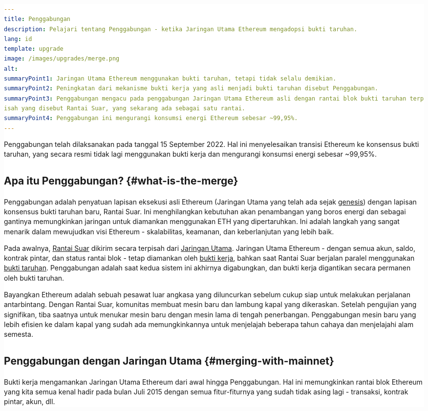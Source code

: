 ```yaml
---
title: Penggabungan
description: Pelajari tentang Penggabungan - ketika Jaringan Utama Ethereum mengadopsi bukti taruhan.
lang: id
template: upgrade
image: /images/upgrades/merge.png
alt:
summaryPoint1: Jaringan Utama Ethereum menggunakan bukti taruhan, tetapi tidak selalu demikian.
summaryPoint2: Peningkatan dari mekanisme bukti kerja yang asli menjadi bukti taruhan disebut Penggabungan.
summaryPoint3: Penggabungan mengacu pada penggabungan Jaringan Utama Ethereum asli dengan rantai blok bukti taruhan terpisah yang disebut Rantai Suar, yang sekarang ada sebagai satu rantai.
summaryPoint4: Penggabungan ini mengurangi konsumsi energi Ethereum sebesar ~99,95%.
---
```


<UpgradeStatus isShipped dateKey="page-upgrades:page-upgrades-beacon-date">
  Penggabungan telah dilaksanakan pada tanggal 15 September 2022. Hal ini menyelesaikan transisi Ethereum ke konsensus bukti taruhan, yang secara resmi tidak lagi menggunakan bukti kerja dan mengurangi konsumsi energi sebesar ~99,95%.
</UpgradeStatus>

## Apa itu Penggabungan? {#what-is-the-merge}

Penggabungan adalah penyatuan lapisan eksekusi asli Ethereum (Jaringan Utama yang telah ada sejak [genesis](/history/#frontier)) dengan lapisan konsensus bukti taruhan baru, Rantai Suar. Ini menghilangkan kebutuhan akan penambangan yang boros energi dan sebagai gantinya memungkinkan jaringan untuk diamankan menggunakan ETH yang dipertaruhkan. Ini adalah langkah yang sangat menarik dalam mewujudkan visi Ethereum - skalabilitas, keamanan, dan keberlanjutan yang lebih baik.

<MergeInfographic />

Pada awalnya, [Rantai Suar](/roadmap/beacon-chain/) dikirim secara terpisah dari [Jaringan Utama](/glossary/#mainnet). Jaringan Utama Ethereum - dengan semua akun, saldo, kontrak pintar, dan status rantai blok - tetap diamankan oleh [bukti kerja](/developers/docs/consensus-mechanisms/pow/), bahkan saat Rantai Suar berjalan paralel menggunakan [bukti taruhan](/developers/docs/consensus-mechanisms/pos/). Penggabungan adalah saat kedua sistem ini akhirnya digabungkan, dan bukti kerja digantikan secara permanen oleh bukti taruhan.

Bayangkan Ethereum adalah sebuah pesawat luar angkasa yang diluncurkan sebelum cukup siap untuk melakukan perjalanan antarbintang. Dengan Rantai Suar, komunitas membuat mesin baru dan lambung kapal yang dikeraskan. Setelah pengujian yang signifikan, tiba saatnya untuk menukar mesin baru dengan mesin lama di tengah penerbangan. Penggabungan mesin baru yang lebih efisien ke dalam kapal yang sudah ada memungkinkannya untuk menjelajah beberapa tahun cahaya dan menjelajahi alam semesta.

## Penggabungan dengan Jaringan Utama {#merging-with-mainnet}

Bukti kerja mengamankan Jaringan Utama Ethereum dari awal hingga Penggabungan. Hal ini memungkinkan rantai blok Ethereum yang kita semua kenal hadir pada bulan Juli 2015 dengan semua fitur-fiturnya yang sudah tidak asing lagi - transaksi, kontrak pintar, akun, dll.
